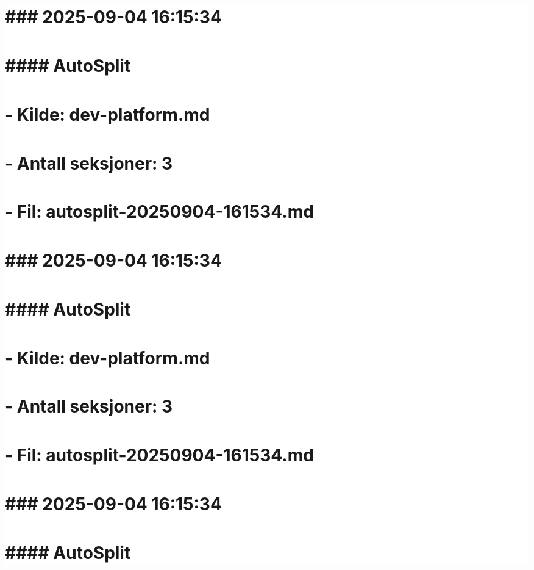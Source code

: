 #

# \### 2025-09-04 16:15:34

# \#### AutoSplit

# \- Kilde: dev-platform.md

# \- Antall seksjoner: 3

# \- Fil: autosplit-20250904-161534.md

#

#

#

#

# \### 2025-09-04 16:15:34

# \#### AutoSplit

# \- Kilde: dev-platform.md

# \- Antall seksjoner: 3

# \- Fil: autosplit-20250904-161534.md

#

#

#

#

# \### 2025-09-04 16:15:34

# \#### AutoSplit
